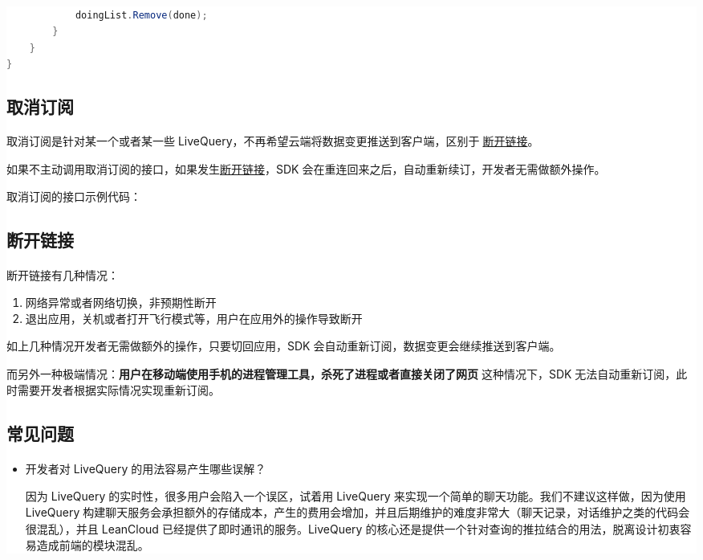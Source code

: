 ```cs
            doingList.Remove(done);
        }
    }
}
```

## 取消订阅

取消订阅是针对某一个或者某一些 LiveQuery，不再希望云端将数据变更推送到客户端，区别于 [断开链接](#断开链接)。

如果不主动调用取消订阅的接口，如果发生[断开链接](#断开链接)，SDK 会在重连回来之后，自动重新续订，开发者无需做额外操作。


取消订阅的接口示例代码：

```objc
```
```java
```
```js
```
```cs
```

## 断开链接

断开链接有几种情况：

1. 网络异常或者网络切换，非预期性断开
2. 退出应用，关机或者打开飞行模式等，用户在应用外的操作导致断开


如上几种情况开发者无需做额外的操作，只要切回应用，SDK 会自动重新订阅，数据变更会继续推送到客户端。

而另外一种极端情况：**用户在移动端使用手机的进程管理工具，杀死了进程或者直接关闭了网页** 这种情况下，SDK 无法自动重新订阅，此时需要开发者根据实际情况实现重新订阅。


## 常见问题

- 开发者对 LiveQuery 的用法容易产生哪些误解？

  因为 LiveQuery 的实时性，很多用户会陷入一个误区，试着用 LiveQuery 来实现一个简单的聊天功能。我们不建议这样做，因为使用 LiveQuery 构建聊天服务会承担额外的存储成本，产生的费用会增加，并且后期维护的难度非常大（聊天记录，对话维护之类的代码会很混乱），并且 LeanCloud 已经提供了即时通讯的服务。LiveQuery 的核心还是提供一个针对查询的推拉结合的用法，脱离设计初衷容易造成前端的模块混乱。




